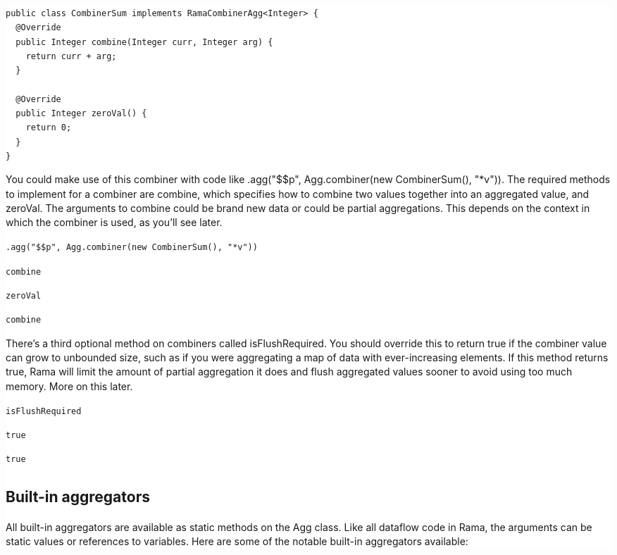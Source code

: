 ```
public class CombinerSum implements RamaCombinerAgg<Integer> {
  @Override
  public Integer combine(Integer curr, Integer arg) {
    return curr + arg;
  }

  @Override
  public Integer zeroVal() {
    return 0;
  }
}
```

You could make use of this combiner with code like .agg("$$p", Agg.combiner(new CombinerSum(), "*v")). The required methods to implement for a combiner are combine, which specifies how to combine two values together into an aggregated value, and zeroVal. The arguments to combine could be brand new data or could be partial aggregations. This depends on the context in which the combiner is used, as you’ll see later.

```
.agg("$$p", Agg.combiner(new CombinerSum(), "*v"))
```

```
combine
```

```
zeroVal
```

```
combine
```

There’s a third optional method on combiners called isFlushRequired. You should override this to return true if the combiner value can grow to unbounded size, such as if you were aggregating a map of data with ever-increasing elements. If this method returns true, Rama will limit the amount of partial aggregation it does and flush aggregated values sooner to avoid using too much memory. More on this later.

```
isFlushRequired
```

```
true
```

```
true
```

## Built-in aggregators

All built-in aggregators are available as static methods on the Agg class. Like all dataflow code in Rama, the arguments can be static values or references to variables. Here are some of the notable built-in aggregators available:
